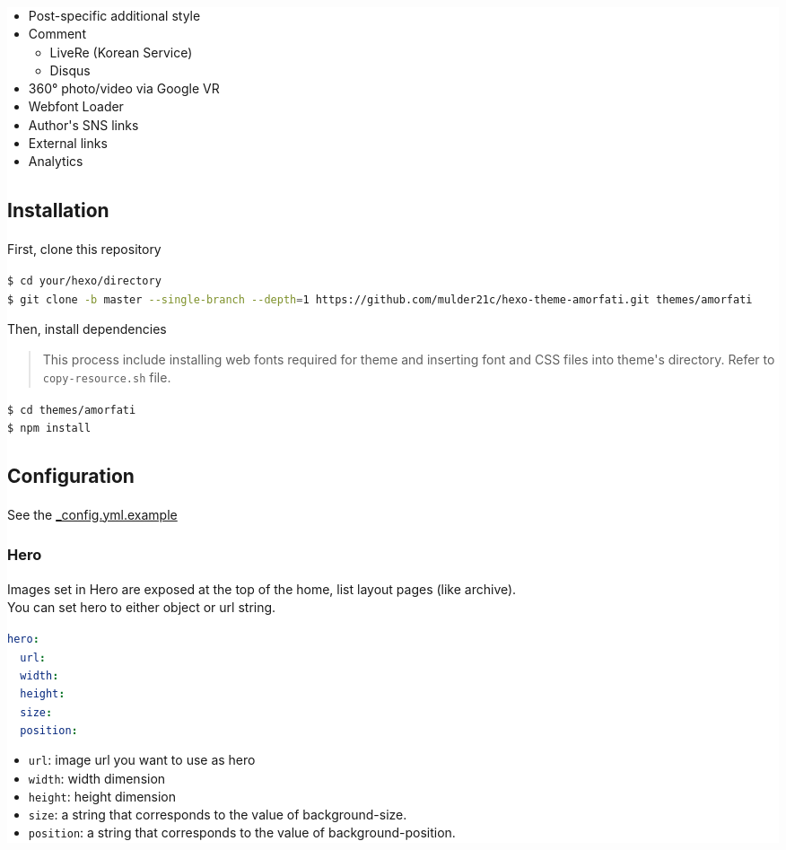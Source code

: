 - Post-specific additional style
- Comment
  - LiveRe (Korean Service)
  - Disqus
- 360° photo/video
    via Google VR
- Webfont Loader
- Author's SNS links
- External links
- Analytics


## Installation

First, clone this repository

```bash
$ cd your/hexo/directory
$ git clone -b master --single-branch --depth=1 https://github.com/mulder21c/hexo-theme-amorfati.git themes/amorfati
```

Then, install dependencies

> This process include installing web fonts required for theme and inserting font and CSS files into
> theme's directory. Refer to `copy-resource.sh` file.

```bash
$ cd themes/amorfati
$ npm install
```

## Configuration

See the [_config.yml.example](./_config.yml.example)

### Hero

Images set in Hero are exposed at the top of the home, list layout pages (like archive). <br>
You can set hero to either object or url string.

```yaml
hero:
  url:
  width:
  height:
  size:
  position:

```
- `url`: image url you want to use as hero
- `width`: width dimension
- `height`: height dimension
- `size`: a string that corresponds to the value of background-size.
- `position`: a string that corresponds to the value of background-position.
